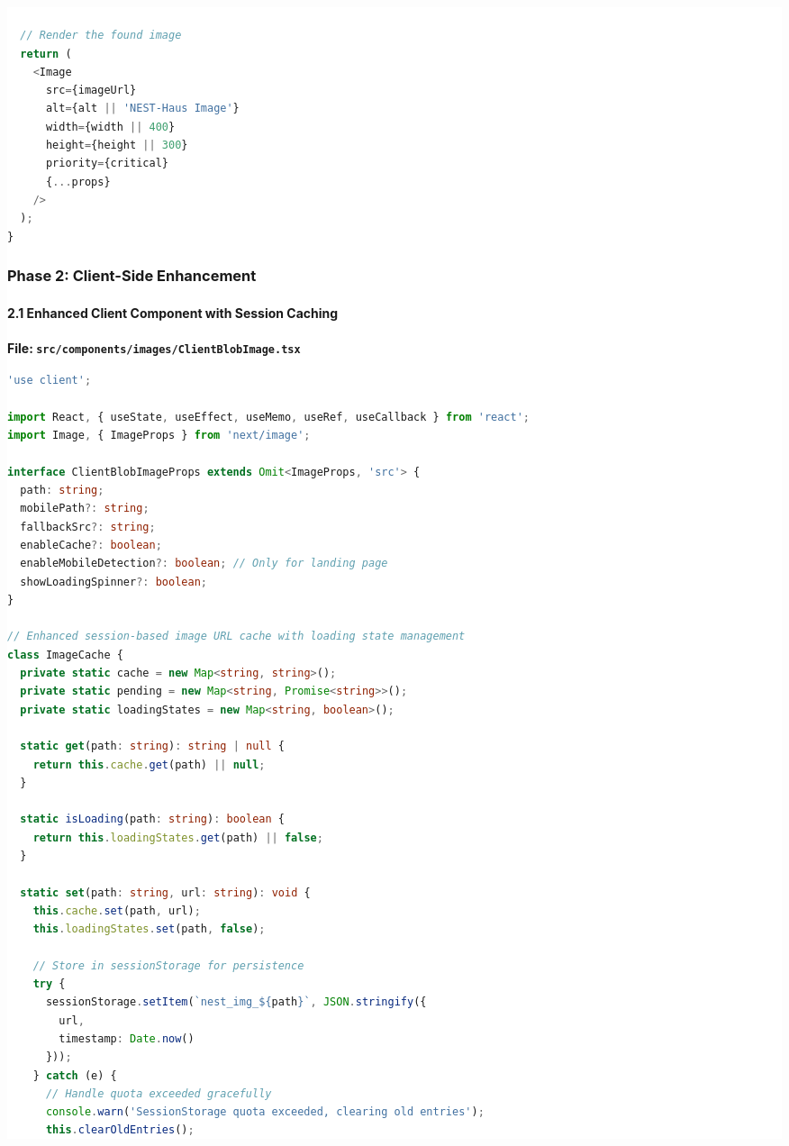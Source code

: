 ```typescript

  // Render the found image
  return (
    <Image
      src={imageUrl}
      alt={alt || 'NEST-Haus Image'}
      width={width || 400}
      height={height || 300}
      priority={critical}
      {...props}
    />
  );
}
```

### Phase 2: Client-Side Enhancement

#### 2.1 Enhanced Client Component with Session Caching

**File: `src/components/images/ClientBlobImage.tsx`**
```typescript
'use client';

import React, { useState, useEffect, useMemo, useRef, useCallback } from 'react';
import Image, { ImageProps } from 'next/image';

interface ClientBlobImageProps extends Omit<ImageProps, 'src'> {
  path: string;
  mobilePath?: string;
  fallbackSrc?: string;
  enableCache?: boolean;
  enableMobileDetection?: boolean; // Only for landing page
  showLoadingSpinner?: boolean;
}

// Enhanced session-based image URL cache with loading state management
class ImageCache {
  private static cache = new Map<string, string>();
  private static pending = new Map<string, Promise<string>>();
  private static loadingStates = new Map<string, boolean>();
  
  static get(path: string): string | null {
    return this.cache.get(path) || null;
  }
  
  static isLoading(path: string): boolean {
    return this.loadingStates.get(path) || false;
  }
  
  static set(path: string, url: string): void {
    this.cache.set(path, url);
    this.loadingStates.set(path, false);
    
    // Store in sessionStorage for persistence
    try {
      sessionStorage.setItem(`nest_img_${path}`, JSON.stringify({
        url,
        timestamp: Date.now()
      }));
    } catch (e) {
      // Handle quota exceeded gracefully
      console.warn('SessionStorage quota exceeded, clearing old entries');
      this.clearOldEntries();
```